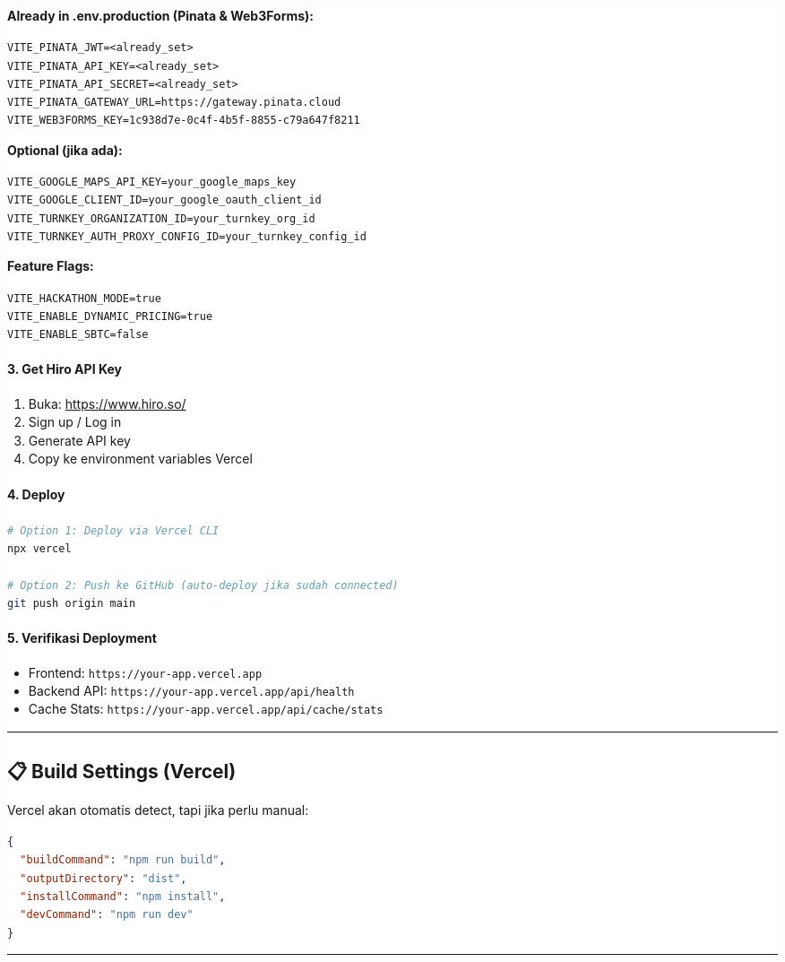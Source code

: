 **Already in .env.production (Pinata & Web3Forms):**
```env
VITE_PINATA_JWT=<already_set>
VITE_PINATA_API_KEY=<already_set>
VITE_PINATA_API_SECRET=<already_set>
VITE_PINATA_GATEWAY_URL=https://gateway.pinata.cloud
VITE_WEB3FORMS_KEY=1c938d7e-0c4f-4b5f-8855-c79a647f8211
```

**Optional (jika ada):**
```env
VITE_GOOGLE_MAPS_API_KEY=your_google_maps_key
VITE_GOOGLE_CLIENT_ID=your_google_oauth_client_id
VITE_TURNKEY_ORGANIZATION_ID=your_turnkey_org_id
VITE_TURNKEY_AUTH_PROXY_CONFIG_ID=your_turnkey_config_id
```

**Feature Flags:**
```env
VITE_HACKATHON_MODE=true
VITE_ENABLE_DYNAMIC_PRICING=true
VITE_ENABLE_SBTC=false
```

#### 3. **Get Hiro API Key**
1. Buka: https://www.hiro.so/
2. Sign up / Log in
3. Generate API key
4. Copy ke environment variables Vercel

#### 4. **Deploy**
```bash
# Option 1: Deploy via Vercel CLI
npx vercel

# Option 2: Push ke GitHub (auto-deploy jika sudah connected)
git push origin main
```

#### 5. **Verifikasi Deployment**
- Frontend: `https://your-app.vercel.app`
- Backend API: `https://your-app.vercel.app/api/health`
- Cache Stats: `https://your-app.vercel.app/api/cache/stats`

---

## 📋 Build Settings (Vercel)

Vercel akan otomatis detect, tapi jika perlu manual:

```json
{
  "buildCommand": "npm run build",
  "outputDirectory": "dist",
  "installCommand": "npm install",
  "devCommand": "npm run dev"
}
```

---